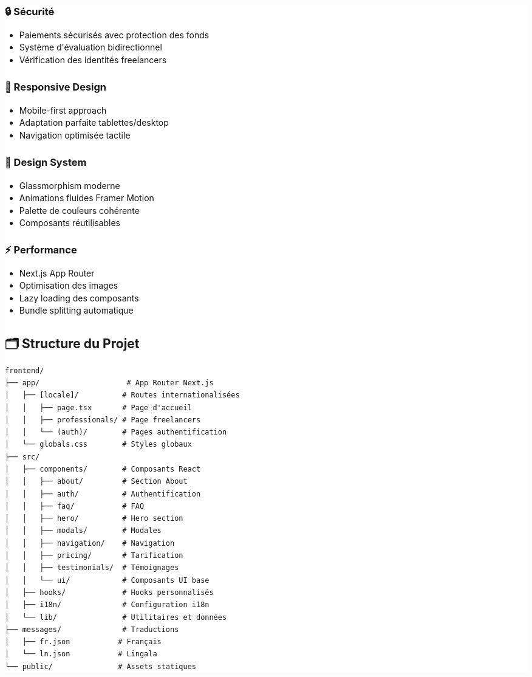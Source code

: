 ### **🔒 Sécurité**

- Paiements sécurisés avec protection des fonds
- Système d'évaluation bidirectionnel
- Vérification des identités freelancers

### **📱 Responsive Design**

- Mobile-first approach
- Adaptation parfaite tablettes/desktop
- Navigation optimisée tactile

### **🎨 Design System**

- Glassmorphism moderne
- Animations fluides Framer Motion
- Palette de couleurs cohérente
- Composants réutilisables

### **⚡ Performance**

- Next.js App Router
- Optimisation des images
- Lazy loading des composants
- Bundle splitting automatique

## 🗂️ Structure du Projet

```
frontend/
├── app/                    # App Router Next.js
│   ├── [locale]/          # Routes internationalisées
│   │   ├── page.tsx       # Page d'accueil
│   │   ├── professionals/ # Page freelancers
│   │   └── (auth)/        # Pages authentification
│   └── globals.css        # Styles globaux
├── src/
│   ├── components/        # Composants React
│   │   ├── about/         # Section About
│   │   ├── auth/          # Authentification
│   │   ├── faq/           # FAQ
│   │   ├── hero/          # Hero section
│   │   ├── modals/        # Modales
│   │   ├── navigation/    # Navigation
│   │   ├── pricing/       # Tarification
│   │   ├── testimonials/  # Témoignages
│   │   └── ui/            # Composants UI base
│   ├── hooks/             # Hooks personnalisés
│   ├── i18n/              # Configuration i18n
│   └── lib/               # Utilitaires et données
├── messages/              # Traductions
│   ├── fr.json           # Français
│   └── ln.json           # Lingala
└── public/               # Assets statiques
```
